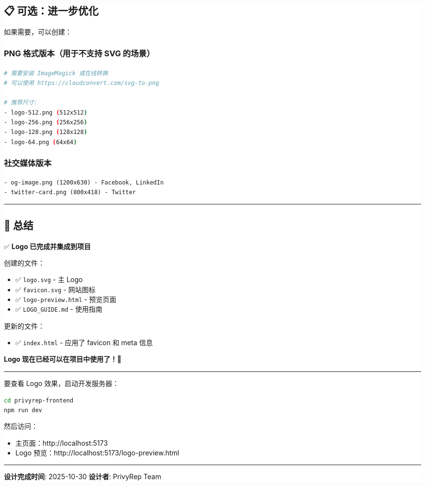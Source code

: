 
## 📋 可选：进一步优化

如果需要，可以创建：

### PNG 格式版本（用于不支持 SVG 的场景）

```bash
# 需要安装 ImageMagick 或在线转换
# 可以使用 https://cloudconvert.com/svg-to-png

# 推荐尺寸:
- logo-512.png (512x512)
- logo-256.png (256x256)
- logo-128.png (128x128)
- logo-64.png (64x64)
```

### 社交媒体版本

```
- og-image.png (1200x630) - Facebook, LinkedIn
- twitter-card.png (800x418) - Twitter
```

---

## 🎉 总结

✅ **Logo 已完成并集成到项目**

创建的文件：
- ✅ `logo.svg` - 主 Logo
- ✅ `favicon.svg` - 网站图标
- ✅ `logo-preview.html` - 预览页面
- ✅ `LOGO_GUIDE.md` - 使用指南

更新的文件：
- ✅ `index.html` - 应用了 favicon 和 meta 信息

**Logo 现在已经可以在项目中使用了！🎨**

---

要查看 Logo 效果，启动开发服务器：

```bash
cd privyrep-frontend
npm run dev
```

然后访问：
- 主页面：http://localhost:5173
- Logo 预览：http://localhost:5173/logo-preview.html

---

**设计完成时间**: 2025-10-30
**设计者**: PrivyRep Team
